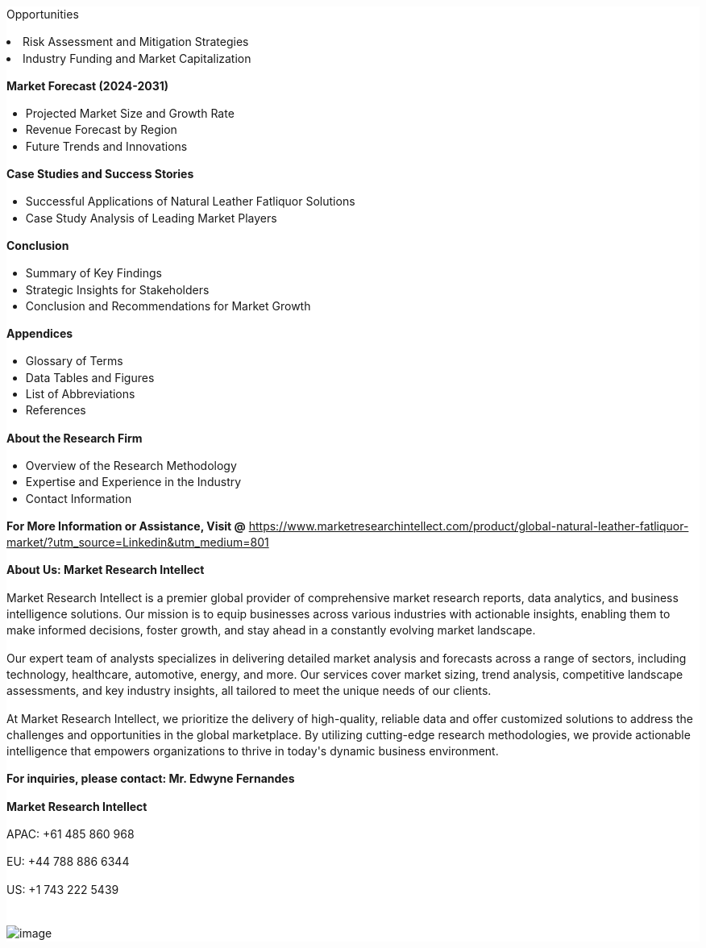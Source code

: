 Opportunities</li><li>Risk Assessment and Mitigation Strategies</li><li>Industry Funding and Market Capitalization</li></ul><p><strong>Market Forecast (2024-2031)</strong></p><ul><li>Projected Market Size and Growth Rate</li><li>Revenue Forecast by Region</li><li>Future Trends and Innovations</li></ul><p><strong>Case Studies and Success Stories</strong></p><ul><li>Successful Applications of Natural Leather Fatliquor Solutions</li><li>Case Study Analysis of Leading Market Players</li></ul><p><strong>Conclusion</strong></p><ul><li>Summary of Key Findings</li><li>Strategic Insights for Stakeholders</li><li>Conclusion and Recommendations for Market Growth</li></ul><p><strong>Appendices</strong></p><ul><li>Glossary of Terms</li><li>Data Tables and Figures</li><li>List of Abbreviations</li><li>References</li></ul><p><strong>About the Research Firm</strong></p><ul><li>Overview of the Research Methodology</li><li>Expertise and Experience in the Industry</li><li>Contact Information</li></ul></div><div class="article-main__content" data-test-id="publishing-text-block"><p><span class="font-[700]"><strong>For More Information or Assistance, Visit @</strong>&nbsp;<a href="https://www.marketresearchintellect.com/product/global-natural-leather-fatliquor-market/?utm_source=Linkedin&utm_medium=801">https://www.marketresearchintellect.com/product/global-natural-leather-fatliquor-market/?utm_source=Linkedin&utm_medium=801</a></span></p><p><strong>About Us: Market Research Intellect</strong></p><p>Market Research Intellect is a premier global provider of comprehensive market research reports, data analytics, and business intelligence solutions. Our mission is to equip businesses across various industries with actionable insights, enabling them to make informed decisions, foster growth, and stay ahead in a constantly evolving market landscape.</p><p>Our expert team of analysts specializes in delivering detailed market analysis and forecasts across a range of sectors, including technology, healthcare, automotive, energy, and more. Our services cover market sizing, trend analysis, competitive landscape assessments, and key industry insights, all tailored to meet the unique needs of our clients.</p><p>At Market Research Intellect, we prioritize the delivery of high-quality, reliable data and offer customized solutions to address the challenges and opportunities in the global marketplace. By utilizing cutting-edge research methodologies, we provide actionable intelligence that empowers organizations to thrive in today's dynamic business environment.</p><p><strong>For inquiries, please contact: Mr. Edwyne Fernandes</strong></p><p><strong>Market Research Intellect</strong></p><p>APAC: +61 485 860 968</p><p>EU: +44 788 886 6344</p><p>US: +1 743 222 5439</p></div><div class="article-main__content" data-test-id="publishing-text-block">&nbsp;</div>
![image](https://github.com/user-attachments/assets/ca42fdce-81e8-4b8a-bb01-685062f965ce)
